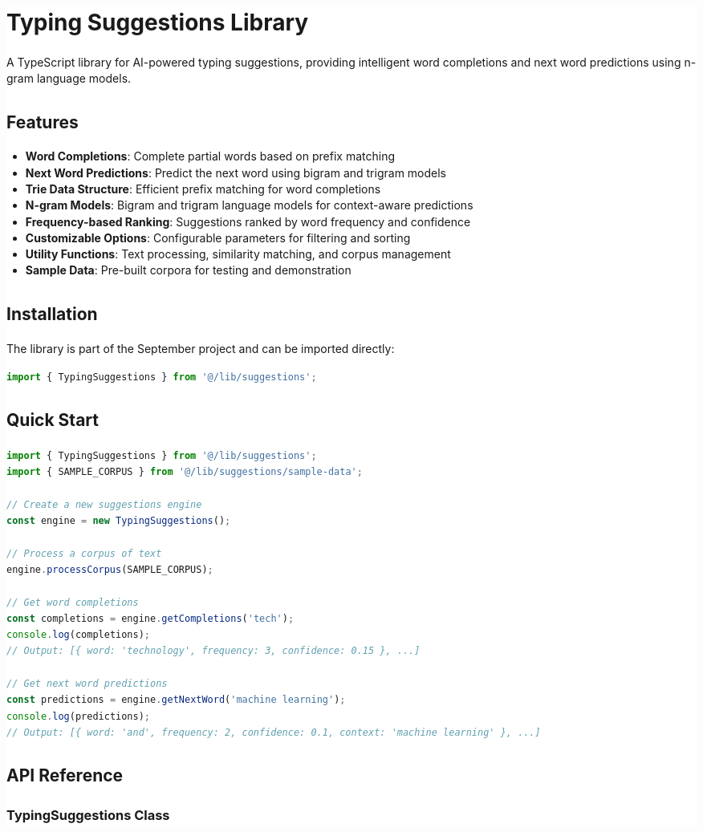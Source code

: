 # Typing Suggestions Library

A TypeScript library for AI-powered typing suggestions, providing intelligent word completions and next word predictions using n-gram language models.

## Features

- **Word Completions**: Complete partial words based on prefix matching
- **Next Word Predictions**: Predict the next word using bigram and trigram models
- **Trie Data Structure**: Efficient prefix matching for word completions
- **N-gram Models**: Bigram and trigram language models for context-aware predictions
- **Frequency-based Ranking**: Suggestions ranked by word frequency and confidence
- **Customizable Options**: Configurable parameters for filtering and sorting
- **Utility Functions**: Text processing, similarity matching, and corpus management
- **Sample Data**: Pre-built corpora for testing and demonstration

## Installation

The library is part of the September project and can be imported directly:

```typescript
import { TypingSuggestions } from '@/lib/suggestions';
```

## Quick Start

```typescript
import { TypingSuggestions } from '@/lib/suggestions';
import { SAMPLE_CORPUS } from '@/lib/suggestions/sample-data';

// Create a new suggestions engine
const engine = new TypingSuggestions();

// Process a corpus of text
engine.processCorpus(SAMPLE_CORPUS);

// Get word completions
const completions = engine.getCompletions('tech');
console.log(completions);
// Output: [{ word: 'technology', frequency: 3, confidence: 0.15 }, ...]

// Get next word predictions
const predictions = engine.getNextWord('machine learning');
console.log(predictions);
// Output: [{ word: 'and', frequency: 2, confidence: 0.1, context: 'machine learning' }, ...]
```

## API Reference

### TypingSuggestions Class

